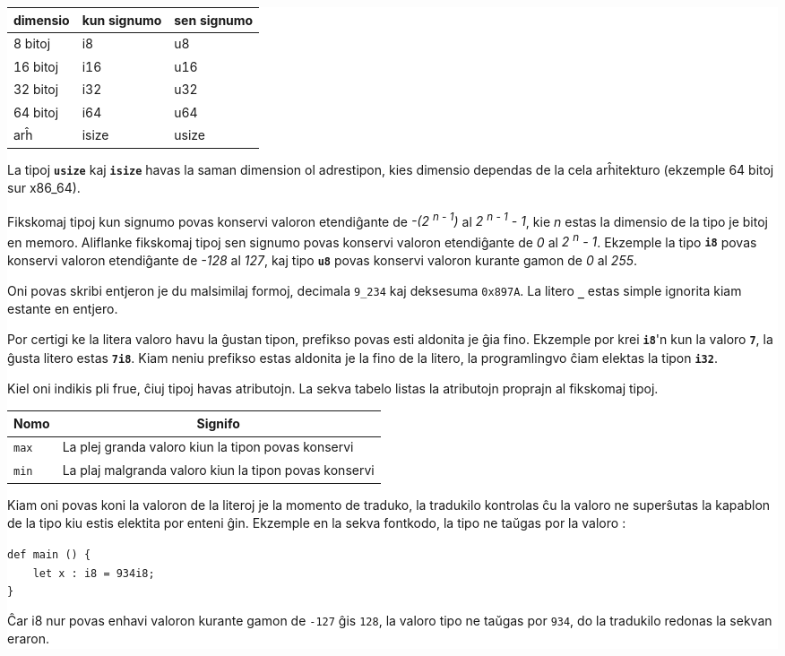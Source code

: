 
| dimensio | kun signumo | sen signumo |
| --- | --- | --- |
| 8 bitoj | i8 | u8 |
| 16 bitoj | i16 | u16 |
| 32 bitoj | i32 | u32 |
| 64 bitoj | i64 | u64 |
| arĥ | isize | usize |

La tipoj **`usize`** kaj **`isize`** havas la saman dimension ol
adrestipon, kies dimensio dependas de la cela arĥitekturo (ekzemple 64
bitoj sur x86_64).

Fikskomaj tipoj kun signumo povas konservi valoron etendiĝante de *-(2
<sup>n - 1</sup>)* al *2 <sup>n - 1</sup> - 1*, kie *n* estas la
dimensio de la tipo je bitoj en memoro. Aliflanke fikskomaj tipoj sen
signumo povas konservi valoron etendiĝante de *0* al *2 <sup>n</sup> -
1*. Ekzemple la tipo **`i8`** povas konservi valoron etendiĝante de
*-128* al *127*, kaj tipo **`u8`** povas konservi valoron kurante
gamon de *0* al *255*.

Oni povas skribi entjeron je du malsimilaj formoj, decimala `9_234`
kaj deksesuma `0x897A`. La litero **`_`** estas simple ignorita kiam
estante en entjero.

Por certigi ke la litera valoro havu la ĝustan tipon, prefikso povas
esti aldonita je ĝia fino. Ekzemple por krei **`i8`**'n kun la valoro
**`7`**, la ĝusta litero estas **`7i8`**. Kiam neniu prefikso estas
aldonita je la fino de la litero, la programlingvo ĉiam elektas la
tipon **`i32`**.

Kiel oni indikis pli frue, ĉiuj tipoj havas atributojn. La sekva
tabelo listas la atributojn proprajn al fikskomaj tipoj.

| Nomo | Signifo |
| --- | --- |
| `max` | La plej granda valoro kiun la tipon povas konservi |
| `min` | La plaj malgranda valoro kiun la tipon povas konservi |

Kiam oni povas koni la valoron de la literoj je la momento de traduko,
la tradukilo kontrolas ĉu la valoro ne superŝutas la kapablon de la
tipo kiu estis elektita por enteni ĝin. Ekzemple en la sekva
fontkodo, la tipo ne taŭgas por la valoro :

```ymir
def main () {
	let x : i8 = 934i8;
}
```

Ĉar i8 nur povas enhavi valoron kurante gamon de `-127` ĝis `128`, la
valoro tipo ne taŭgas por `934`, do la tradukilo redonas la sekvan
eraron.

